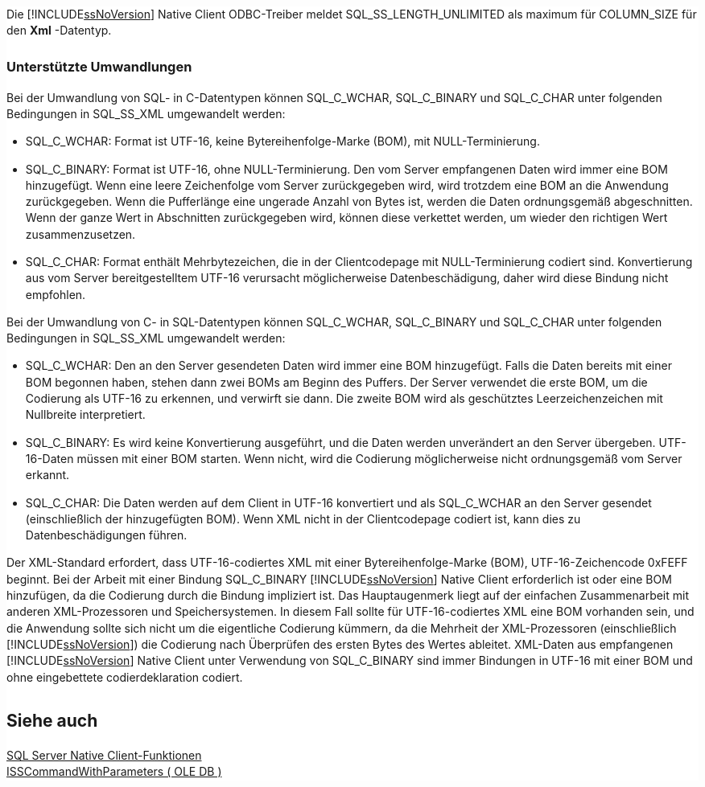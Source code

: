  Die [!INCLUDE[ssNoVersion](../../../includes/ssnoversion-md.md)] Native Client ODBC-Treiber meldet SQL_SS_LENGTH_UNLIMITED als maximum für COLUMN_SIZE für den **Xml** -Datentyp.  
  
### <a name="supported-conversions"></a>Unterstützte Umwandlungen  
 Bei der Umwandlung von SQL- in C-Datentypen können SQL_C_WCHAR, SQL_C_BINARY und SQL_C_CHAR unter folgenden Bedingungen in SQL_SS_XML umgewandelt werden:  
  
-   SQL_C_WCHAR: Format ist UTF-16, keine Bytereihenfolge-Marke (BOM), mit NULL-Terminierung.  
  
-   SQL_C_BINARY: Format ist UTF-16, ohne NULL-Terminierung. Den vom Server empfangenen Daten wird immer eine BOM hinzugefügt. Wenn eine leere Zeichenfolge vom Server zurückgegeben wird, wird trotzdem eine BOM an die Anwendung zurückgegeben. Wenn die Pufferlänge eine ungerade Anzahl von Bytes ist, werden die Daten ordnungsgemäß abgeschnitten. Wenn der ganze Wert in Abschnitten zurückgegeben wird, können diese verkettet werden, um wieder den richtigen Wert zusammenzusetzen.  
  
-   SQL_C_CHAR: Format enthält Mehrbytezeichen, die in der Clientcodepage mit NULL-Terminierung codiert sind. Konvertierung aus vom Server bereitgestelltem UTF-16 verursacht möglicherweise Datenbeschädigung, daher wird diese Bindung nicht empfohlen.  
  
 Bei der Umwandlung von C- in SQL-Datentypen können SQL_C_WCHAR, SQL_C_BINARY und SQL_C_CHAR unter folgenden Bedingungen in SQL_SS_XML umgewandelt werden:  
  
-   SQL_C_WCHAR: Den an den Server gesendeten Daten wird immer eine BOM hinzugefügt. Falls die Daten bereits mit einer BOM begonnen haben, stehen dann zwei BOMs am Beginn des Puffers. Der Server verwendet die erste BOM, um die Codierung als UTF-16 zu erkennen, und verwirft sie dann. Die zweite BOM wird als geschütztes Leerzeichenzeichen mit Nullbreite interpretiert.  
  
-   SQL_C_BINARY: Es wird keine Konvertierung ausgeführt, und die Daten werden unverändert an den Server übergeben. UTF-16-Daten müssen mit einer BOM starten. Wenn nicht, wird die Codierung möglicherweise nicht ordnungsgemäß vom Server erkannt.  
  
-   SQL_C_CHAR: Die Daten werden auf dem Client in UTF-16 konvertiert und als SQL_C_WCHAR an den Server gesendet (einschließlich der hinzugefügten BOM). Wenn XML nicht in der Clientcodepage codiert ist, kann dies zu Datenbeschädigungen führen.  
  
 Der XML-Standard erfordert, dass UTF-16-codiertes XML mit einer Bytereihenfolge-Marke (BOM), UTF-16-Zeichencode 0xFEFF beginnt. Bei der Arbeit mit einer Bindung SQL_C_BINARY [!INCLUDE[ssNoVersion](../../../includes/ssnoversion-md.md)] Native Client erforderlich ist oder eine BOM hinzufügen, da die Codierung durch die Bindung impliziert ist. Das Hauptaugenmerk liegt auf der einfachen Zusammenarbeit mit anderen XML-Prozessoren und Speichersystemen. In diesem Fall sollte für UTF-16-codiertes XML eine BOM vorhanden sein, und die Anwendung sollte sich nicht um die eigentliche Codierung kümmern, da die Mehrheit der XML-Prozessoren (einschließlich [!INCLUDE[ssNoVersion](../../../includes/ssnoversion-md.md)]) die Codierung nach Überprüfen des ersten Bytes des Wertes ableitet. XML-Daten aus empfangenen [!INCLUDE[ssNoVersion](../../../includes/ssnoversion-md.md)] Native Client unter Verwendung von SQL_C_BINARY sind immer Bindungen in UTF-16 mit einer BOM und ohne eingebettete codierdeklaration codiert.  
  
## <a name="see-also"></a>Siehe auch  
 [SQL Server Native Client-Funktionen](../../../relational-databases/native-client/features/sql-server-native-client-features.md)   
 [ISSCommandWithParameters &#40; OLE DB &#41;](../../../relational-databases/native-client-ole-db-interfaces/isscommandwithparameters-ole-db.md)  
  
  
